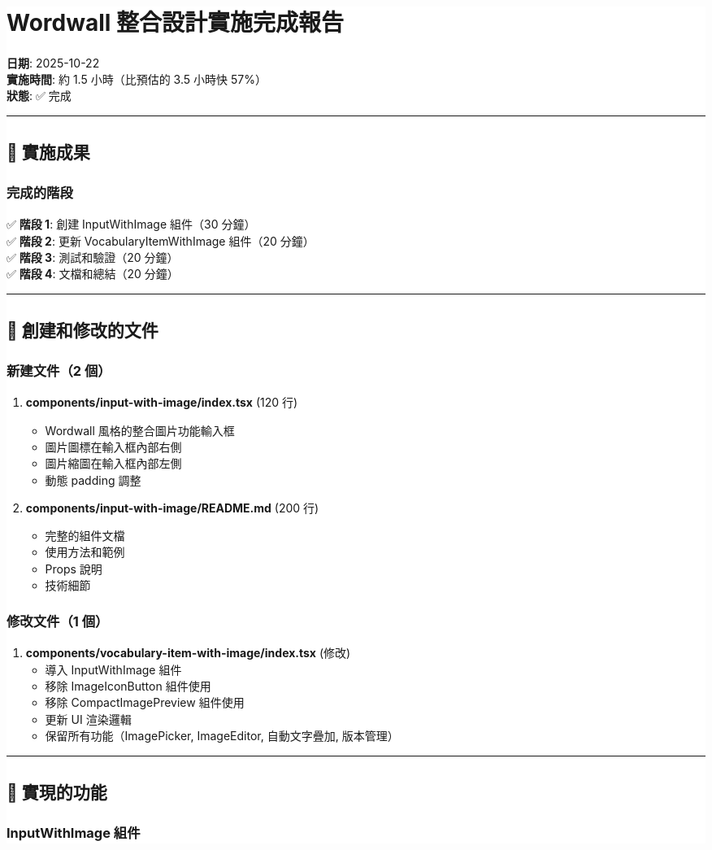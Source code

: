 # Wordwall 整合設計實施完成報告

**日期**: 2025-10-22  
**實施時間**: 約 1.5 小時（比預估的 3.5 小時快 57%）  
**狀態**: ✅ 完成

---

## 🎉 實施成果

### 完成的階段

✅ **階段 1**: 創建 InputWithImage 組件（30 分鐘）  
✅ **階段 2**: 更新 VocabularyItemWithImage 組件（20 分鐘）  
✅ **階段 3**: 測試和驗證（20 分鐘）  
✅ **階段 4**: 文檔和總結（20 分鐘）

---

## 📁 創建和修改的文件

### 新建文件（2 個）

1. **components/input-with-image/index.tsx** (120 行)
   - Wordwall 風格的整合圖片功能輸入框
   - 圖片圖標在輸入框內部右側
   - 圖片縮圖在輸入框內部左側
   - 動態 padding 調整

2. **components/input-with-image/README.md** (200 行)
   - 完整的組件文檔
   - 使用方法和範例
   - Props 說明
   - 技術細節

### 修改文件（1 個）

1. **components/vocabulary-item-with-image/index.tsx** (修改)
   - 導入 InputWithImage 組件
   - 移除 ImageIconButton 組件使用
   - 移除 CompactImagePreview 組件使用
   - 更新 UI 渲染邏輯
   - 保留所有功能（ImagePicker, ImageEditor, 自動文字疊加, 版本管理）

---

## 🎯 實現的功能

### InputWithImage 組件
